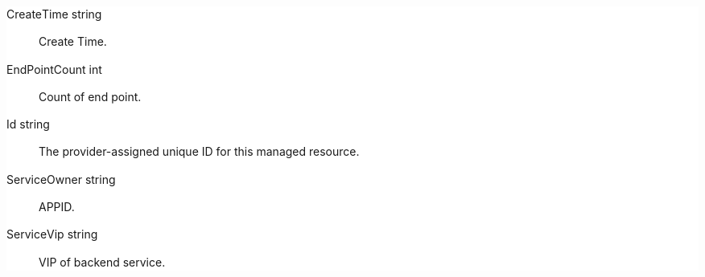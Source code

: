 <div>
<pulumi-choosable type="language" values="go">
<dl class="resources-properties"><dt class="property-"
            title="">
        <span id="createtime_go">
<a data-swiftype-name="resource-property" data-swiftype-type="text" href="#createtime_go" style="color: inherit; text-decoration: inherit;">Create<wbr>Time</a>
</span>
        <span class="property-indicator"></span>
        <span class="property-type">string</span>
    </dt>
    <dd><p>Create Time.</p>
</dd><dt class="property-"
            title="">
        <span id="endpointcount_go">
<a data-swiftype-name="resource-property" data-swiftype-type="text" href="#endpointcount_go" style="color: inherit; text-decoration: inherit;">End<wbr>Point<wbr>Count</a>
</span>
        <span class="property-indicator"></span>
        <span class="property-type">int</span>
    </dt>
    <dd><p>Count of end point.</p>
</dd><dt class="property-"
            title="">
        <span id="id_go">
<a data-swiftype-name="resource-property" data-swiftype-type="text" href="#id_go" style="color: inherit; text-decoration: inherit;">Id</a>
</span>
        <span class="property-indicator"></span>
        <span class="property-type">string</span>
    </dt>
    <dd><p>The provider-assigned unique ID for this managed resource.</p>
</dd><dt class="property-"
            title="">
        <span id="serviceowner_go">
<a data-swiftype-name="resource-property" data-swiftype-type="text" href="#serviceowner_go" style="color: inherit; text-decoration: inherit;">Service<wbr>Owner</a>
</span>
        <span class="property-indicator"></span>
        <span class="property-type">string</span>
    </dt>
    <dd><p>APPID.</p>
</dd><dt class="property-"
            title="">
        <span id="servicevip_go">
<a data-swiftype-name="resource-property" data-swiftype-type="text" href="#servicevip_go" style="color: inherit; text-decoration: inherit;">Service<wbr>Vip</a>
</span>
        <span class="property-indicator"></span>
        <span class="property-type">string</span>
    </dt>
    <dd><p>VIP of backend service.</p>
</dd></dl>
</pulumi-choosable>
</div>
